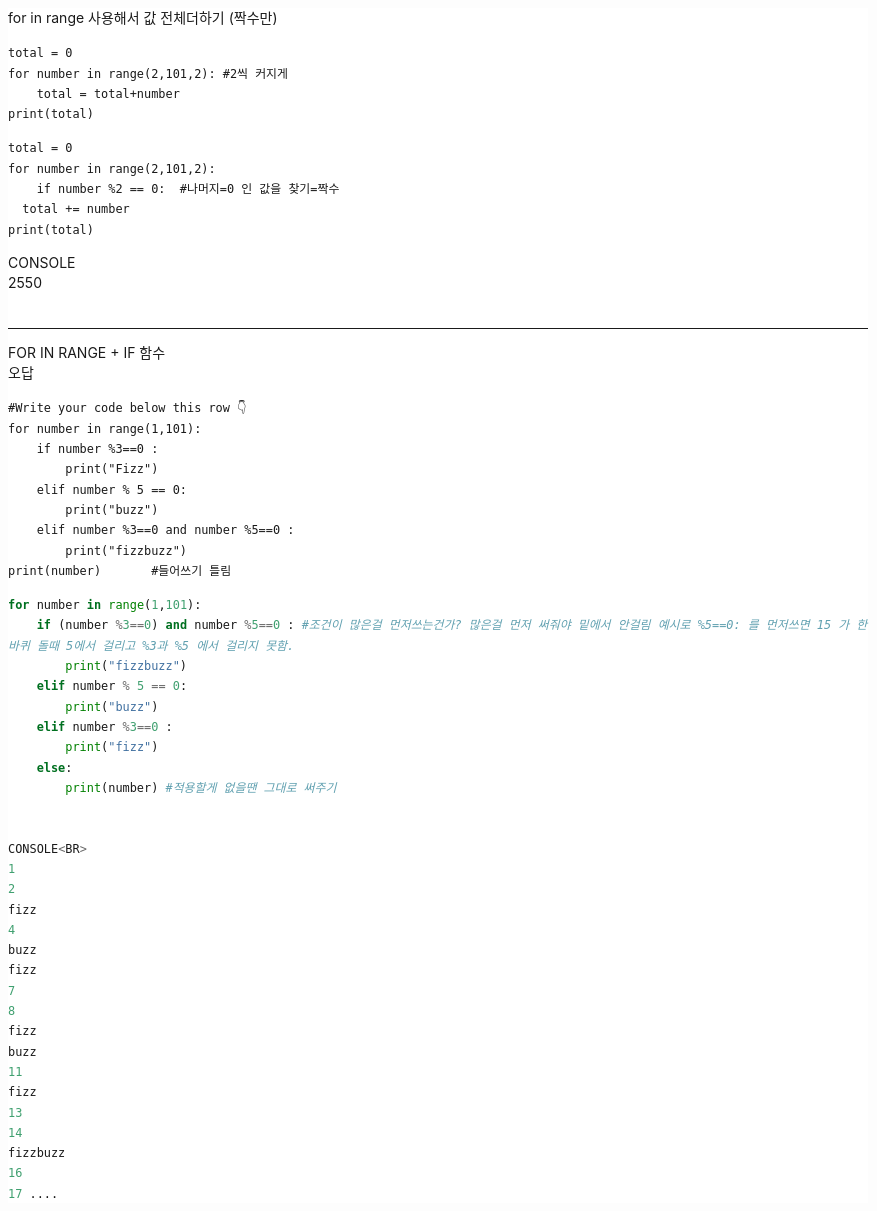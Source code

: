 for in range 사용해서 값 전체더하기 (짝수만)
```
total = 0
for number in range(2,101,2): #2씩 커지게
	total = total+number
print(total)
```
``` 
total = 0
for number in range(2,101,2): 
	if number %2 == 0:  #나머지=0 인 값을 찾기=짝수
  total += number
print(total)
```
CONSOLE<BR>
2550
<BR><BR>

---
FOR IN RANGE + IF 함수 <BR>
오답
```
#Write your code below this row 👇
for number in range(1,101):
	if number %3==0 :
		print("Fizz")
	elif number % 5 == 0:
		print("buzz")
	elif number %3==0 and number %5==0 :
		print("fizzbuzz")
print(number)		#들어쓰기 틀림
```
```python
for number in range(1,101):
	if (number %3==0) and number %5==0 : #조건이 많은걸 먼저쓰는건가? 많은걸 먼저 써줘야 밑에서 안걸림 예시로 %5==0: 를 먼저쓰면 15 가 한바퀴 돌때 5에서 걸리고 %3과 %5 에서 걸리지 못함.
		print("fizzbuzz")
	elif number % 5 == 0:
		print("buzz")
	elif number %3==0 :
		print("fizz")
	else:
		print(number) #적용할게 없을땐 그대로 써주기


CONSOLE<BR>
1
2
fizz
4
buzz
fizz
7
8
fizz
buzz
11
fizz
13
14
fizzbuzz
16
17 ....
```

